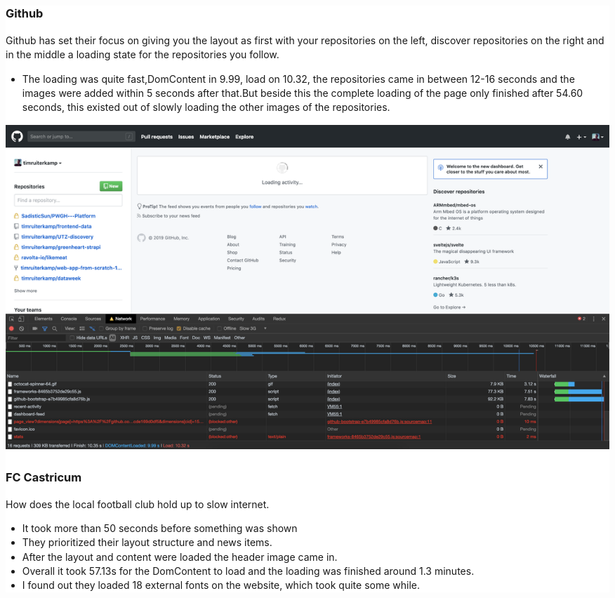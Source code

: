 ### Github

Github has set their focus on giving you the layout as first with your repositories on the left, discover repositories on the right and in the middle a loading state for the repositories you follow.

- The loading was quite fast,DomContent in 9.99, load on 10.32, the repositories came in between 12-16 seconds and the images were added within 5 seconds after that.But beside this the complete loading of the page only finished after 54.60 seconds, this existed out of slowly loading the other images of the repositories.

!['Github performance'](../gh-images/gh-performance.png)

### FC Castricum

How does the local football club hold up to slow internet.

- It took more than 50 seconds before something was shown
- They prioritized their layout structure and news items.
- After the layout and content were loaded the header image came in.
- Overall it took 57.13s for the DomContent to load and the loading was finished around 1.3 minutes.
- I found out they loaded 18 external fonts on the website, which took quite some while.
